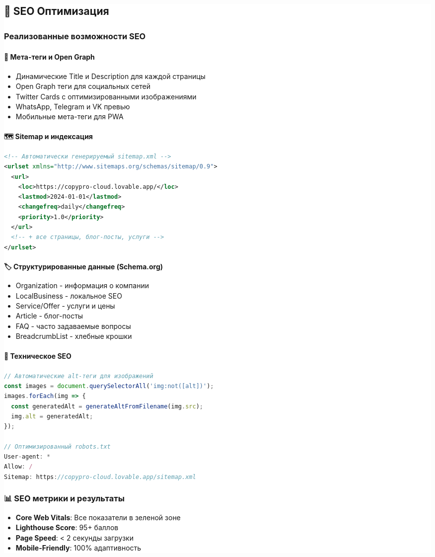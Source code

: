 ## 🎯 SEO Оптимизация

### Реализованные возможности SEO

#### 📄 Мета-теги и Open Graph
- Динамические Title и Description для каждой страницы
- Open Graph теги для социальных сетей
- Twitter Cards с оптимизированными изображениями
- WhatsApp, Telegram и VK превью
- Мобильные мета-теги для PWA

#### 🗺 Sitemap и индексация
```xml
<!-- Автоматически генерируемый sitemap.xml -->
<urlset xmlns="http://www.sitemaps.org/schemas/sitemap/0.9">
  <url>
    <loc>https://copypro-cloud.lovable.app/</loc>
    <lastmod>2024-01-01</lastmod>
    <changefreq>daily</changefreq>
    <priority>1.0</priority>
  </url>
  <!-- + все страницы, блог-посты, услуги -->
</urlset>
```

#### 🏷 Структурированные данные (Schema.org)
- Organization - информация о компании
- LocalBusiness - локальное SEO
- Service/Offer - услуги и цены
- Article - блог-посты
- FAQ - часто задаваемые вопросы
- BreadcrumbList - хлебные крошки

#### 🔧 Техническое SEO
```javascript
// Автоматические alt-теги для изображений
const images = document.querySelectorAll('img:not([alt])');
images.forEach(img => {
  const generatedAlt = generateAltFromFilename(img.src);
  img.alt = generatedAlt;
});

// Оптимизированный robots.txt
User-agent: *
Allow: /
Sitemap: https://copypro-cloud.lovable.app/sitemap.xml
```

### 📊 SEO метрики и результаты
- **Core Web Vitals**: Все показатели в зеленой зоне
- **Lighthouse Score**: 95+ баллов
- **Page Speed**: < 2 секунды загрузки
- **Mobile-Friendly**: 100% адаптивность
